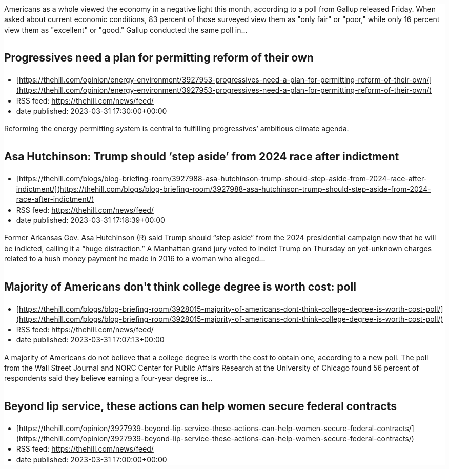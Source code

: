 Americans as a whole viewed the economy in a negative light this month, according to a poll from Gallup released Friday. When asked about current economic conditions, 83 percent of those surveyed view them as "only fair" or "poor," while only 16 percent view them as "excellent" or "good." Gallup conducted the same poll in...

## Progressives need a plan for permitting reform of their own
 - [https://thehill.com/opinion/energy-environment/3927953-progressives-need-a-plan-for-permitting-reform-of-their-own/](https://thehill.com/opinion/energy-environment/3927953-progressives-need-a-plan-for-permitting-reform-of-their-own/)
 - RSS feed: https://thehill.com/news/feed/
 - date published: 2023-03-31 17:30:00+00:00

Reforming the energy permitting system is central to fulfilling progressives’ ambitious climate agenda.

## Asa Hutchinson: Trump should ‘step aside’ from 2024 race after indictment
 - [https://thehill.com/blogs/blog-briefing-room/3927988-asa-hutchinson-trump-should-step-aside-from-2024-race-after-indictment/](https://thehill.com/blogs/blog-briefing-room/3927988-asa-hutchinson-trump-should-step-aside-from-2024-race-after-indictment/)
 - RSS feed: https://thehill.com/news/feed/
 - date published: 2023-03-31 17:18:39+00:00

Former Arkansas Gov. Asa Hutchinson (R) said Trump should “step aside” from the 2024 presidential campaign now that he will be indicted, calling it a “huge distraction.” A Manhattan grand jury voted to indict Trump on Thursday on yet-unknown charges related to a hush money payment he made in 2016 to a woman who alleged...

## Majority of Americans don't think college degree is worth cost: poll
 - [https://thehill.com/blogs/blog-briefing-room/3928015-majority-of-americans-dont-think-college-degree-is-worth-cost-poll/](https://thehill.com/blogs/blog-briefing-room/3928015-majority-of-americans-dont-think-college-degree-is-worth-cost-poll/)
 - RSS feed: https://thehill.com/news/feed/
 - date published: 2023-03-31 17:07:13+00:00

A majority of Americans do not believe that a college degree is worth the cost to obtain one, according to a new poll.  The poll from the Wall Street Journal and NORC Center for Public Affairs Research at the University of Chicago found 56 percent of respondents said they believe earning a four-year degree is...

## Beyond lip service, these actions can help women secure federal contracts
 - [https://thehill.com/opinion/3927939-beyond-lip-service-these-actions-can-help-women-secure-federal-contracts/](https://thehill.com/opinion/3927939-beyond-lip-service-these-actions-can-help-women-secure-federal-contracts/)
 - RSS feed: https://thehill.com/news/feed/
 - date published: 2023-03-31 17:00:00+00:00
